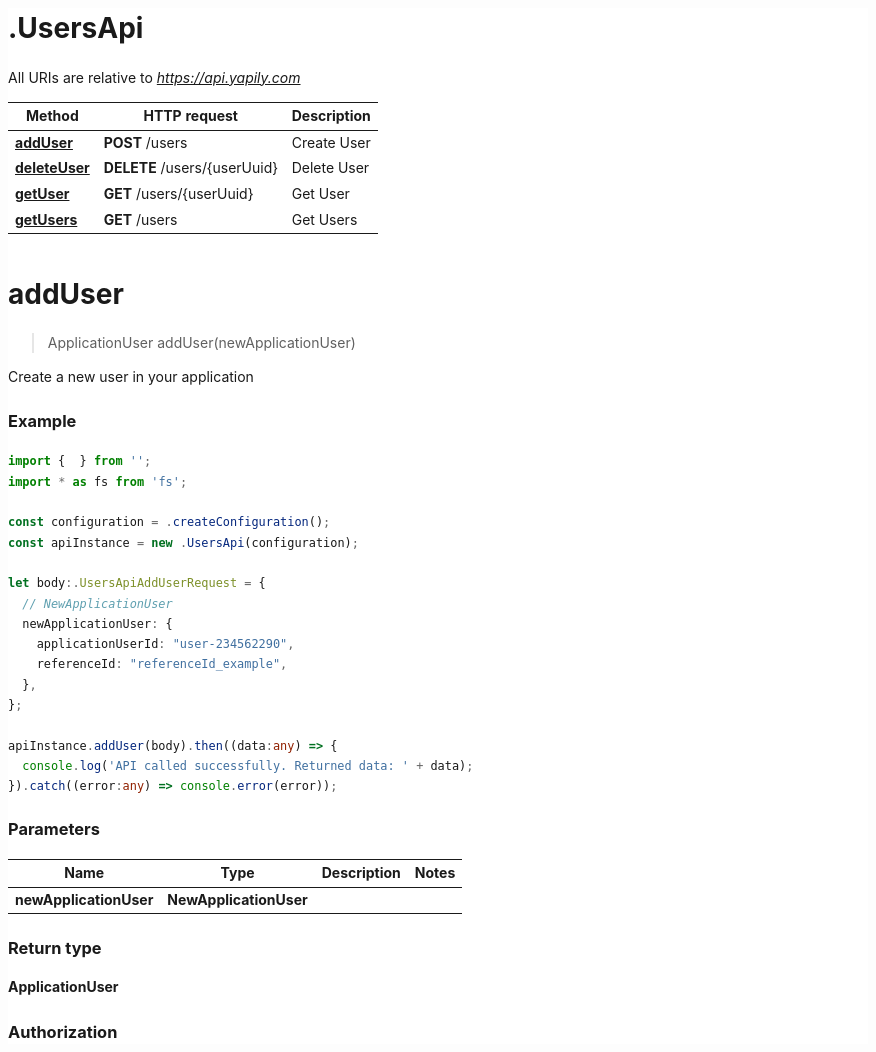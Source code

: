 # .UsersApi

All URIs are relative to *https://api.yapily.com*

Method | HTTP request | Description
------------- | ------------- | -------------
[**addUser**](UsersApi.md#addUser) | **POST** /users | Create User
[**deleteUser**](UsersApi.md#deleteUser) | **DELETE** /users/{userUuid} | Delete User
[**getUser**](UsersApi.md#getUser) | **GET** /users/{userUuid} | Get User
[**getUsers**](UsersApi.md#getUsers) | **GET** /users | Get Users


# **addUser**
> ApplicationUser addUser(newApplicationUser)

Create a new user in your application

### Example


```typescript
import {  } from '';
import * as fs from 'fs';

const configuration = .createConfiguration();
const apiInstance = new .UsersApi(configuration);

let body:.UsersApiAddUserRequest = {
  // NewApplicationUser
  newApplicationUser: {
    applicationUserId: "user-234562290",
    referenceId: "referenceId_example",
  },
};

apiInstance.addUser(body).then((data:any) => {
  console.log('API called successfully. Returned data: ' + data);
}).catch((error:any) => console.error(error));
```


### Parameters

Name | Type | Description  | Notes
------------- | ------------- | ------------- | -------------
 **newApplicationUser** | **NewApplicationUser**|  |


### Return type

**ApplicationUser**

### Authorization
